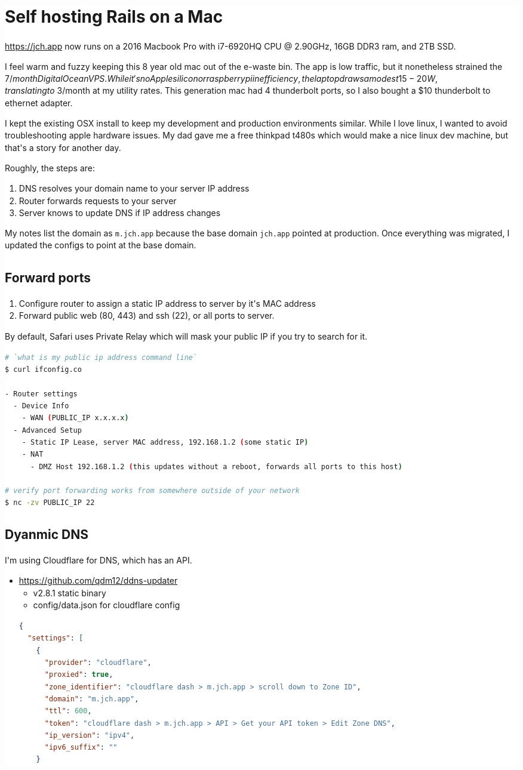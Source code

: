 # Self hosting Rails on a Mac

https://jch.app now runs on a 2016 Macbook Pro with i7-6920HQ CPU @ 2.90GHz, 16GB DDR3 ram, and 2TB SSD.

I feel warm and fuzzy keeping this 8 year old mac out of the e-waste bin. The app is low traffic, but it nonetheless strained the $7/month Digital Ocean VPS. While it's no Apple silicon or raspberry pi in efficiency, the laptop draws a modest 15-20W, translating to ~$3/month at my utility rates. This generation mac had 4 thunderbolt ports, so I also bought a $10 thunderbolt to ethernet adapter.

I kept the existing OSX install to keep my development and production environments similar. While I love linux, I wanted to avoid troubleshooting apple hardware issues. My dad gave me a free thinkpad t480s which would make a nice linux dev machine, but that's a story for another day.

Roughly, the steps are:

1. DNS resolves your domain name to your server IP address
2. Router forwards requests to your server
3. Server knows to update DNS if IP address changes

My notes list the domain as `m.jch.app` because the base domain `jch.app` pointed at production. Once everything was migrated, I updated the configs to point at the base domain.

## Forward ports

1. Configure router to assign a static IP address to server by it's MAC address
2. Forward public web (80, 443) and ssh (22), or all ports to server.


By default, Safari uses Private Relay which will mask your public IP if you try to search for it.

```sh
# `what is my public ip address command line`
$ curl ifconfig.co

- Router settings
  - Device Info
    - WAN (PUBLIC_IP x.x.x.x)
  - Advanced Setup
    - Static IP Lease, server MAC address, 192.168.1.2 (some static IP)
    - NAT
      - DMZ Host 192.168.1.2 (this updates without a reboot, forwards all ports to this host)

# verify port forwarding works from somewhere outside of your network
$ nc -zv PUBLIC_IP 22
```

## Dyanmic DNS

I'm using Cloudflare for DNS, which has an API.

- https://github.com/qdm12/ddns-updater
  - v2.8.1 static binary
  - config/data.json for cloudflare config
  ```json
  {
    "settings": [
      {
        "provider": "cloudflare",
        "proxied": true,
        "zone_identifier": "cloudflare dash > m.jch.app > scroll down to Zone ID",
        "domain": "m.jch.app",
        "ttl": 600,
        "token": "cloudflare dash > m.jch.app > API > Get your API token > Edit Zone DNS",
        "ip_version": "ipv4",
        "ipv6_suffix": ""
      }
  ```